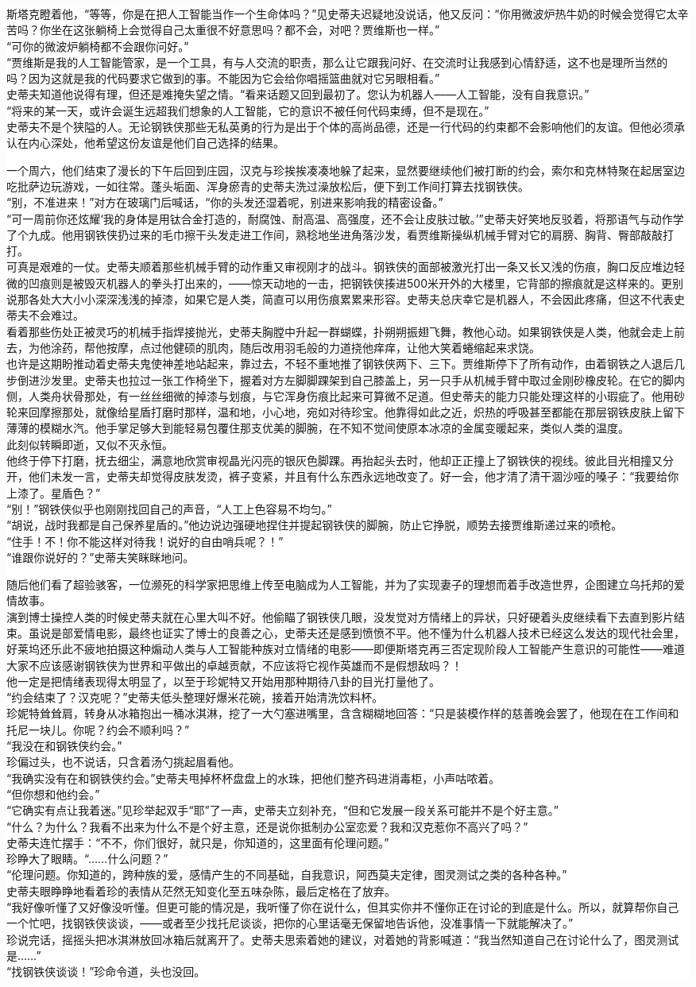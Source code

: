 斯塔克瞪着他，“等等，你是在把人工智能当作一个生命体吗？”见史蒂夫迟疑地没说话，他又反问：“你用微波炉热牛奶的时候会觉得它太辛苦吗？你坐在这张躺椅上会觉得自己太重很不好意思吗？都不会，对吧？贾维斯也一样。”  
“可你的微波炉躺椅都不会跟你问好。”  
“贾维斯是我的人工智能管家，是一个工具，有与人交流的职责，那么让它跟我问好、在交流时让我感到心情舒适，这不也是理所当然的吗？因为这就是我的代码要求它做到的事。不能因为它会给你唱摇篮曲就对它另眼相看。”  
史蒂夫知道他说得有理，但还是难掩失望之情。“看来话题又回到最初了。您认为机器人——人工智能，没有自我意识。”  
“将来的某一天，或许会诞生远超我们想象的人工智能，它的意识不被任何代码束缚，但不是现在。”  
史蒂夫不是个狭隘的人。无论钢铁侠那些无私英勇的行为是出于个体的高尚品德，还是一行代码的约束都不会影响他们的友谊。但他必须承认在内心深处，他希望这份友谊是他们自己选择的结果。

一个周六，他们结束了漫长的下午后回到庄园，汉克与珍挨挨凑凑地躲了起来，显然要继续他们被打断的约会，索尔和克林特聚在起居室边吃批萨边玩游戏，一如往常。蓬头垢面、浑身瘀青的史蒂夫洗过澡放松后，便下到工作间打算去找钢铁侠。  
“别，不准进来！”对方在玻璃门后喊话，“你的头发还湿着呢，别进来影响我的精密设备。”  
“可一周前你还炫耀‘我的身体是用钛合金打造的，耐腐蚀、耐高温、高强度，还不会让皮肤过敏。’”史蒂夫好笑地反驳着，将那语气与动作学了个九成。他用钢铁侠扔过来的毛巾擦干头发走进工作间，熟稔地坐进角落沙发，看贾维斯操纵机械手臂对它的肩膀、胸背、臀部敲敲打打。  
可真是艰难的一仗。史蒂夫顺着那些机械手臂的动作重又审视刚才的战斗。钢铁侠的面部被激光打出一条又长又浅的伤痕，胸口反应堆边轻微的凹痕则是被毁灭机器人的拳头打出来的，——惊天动地的一击，把钢铁侠揍进500米开外的大楼里，它背部的擦痕就是这样来的。更别说那各处大大小小深深浅浅的掉漆，如果它是人类，简直可以用伤痕累累来形容。史蒂夫总庆幸它是机器人，不会因此疼痛，但这不代表史蒂夫不会难过。  
看着那些伤处正被灵巧的机械手指焊接抛光，史蒂夫胸膛中升起一群蝴蝶，扑朔朔振翅飞舞，教他心动。如果钢铁侠是人类，他就会走上前去，为他涂药，帮他按摩，点过他健硕的肌肉，随后改用羽毛般的力道挠他痒痒，让他大笑着蜷缩起来求饶。  
也许是这期盼推动着史蒂夫鬼使神差地站起来，靠过去，不轻不重地推了钢铁侠两下、三下。贾维斯停下了所有动作，由着钢铁之人退后几步倒进沙发里。史蒂夫也拉过一张工作椅坐下，握着对方左脚脚踝架到自己膝盖上，另一只手从机械手臂中取过金刚砂橡皮轮。在它的脚内侧，人类舟状骨那处，有一丝丝细微的掉漆与划痕，与它浑身伤痕比起来可算微不足道。但史蒂夫的能力只能处理这样的小瑕疵了。他用砂轮来回摩擦那处，就像给星盾打磨时那样，温和地，小心地，宛如对待珍宝。他靠得如此之近，炽热的呼吸甚至都能在那层钢铁皮肤上留下薄薄的模糊水汽。他手掌足够大到能轻易包覆住那支优美的脚腕，在不知不觉间使原本冰凉的金属变暖起来，类似人类的温度。  
此刻似转瞬即逝，又似不灭永恒。  
他终于停下打磨，抚去细尘，满意地欣赏审视晶光闪亮的银灰色脚踝。再抬起头去时，他却正正撞上了钢铁侠的视线。彼此目光相撞又分开，他们未发一言，史蒂夫却觉得皮肤发烫，裤子变紧，并且有什么东西永远地改变了。好一会，他才清了清干涸沙哑的嗓子：“我要给你上漆了。星盾色？”  
“别！”钢铁侠似乎也刚刚找回自己的声音，“人工上色容易不均匀。”  
“胡说，战时我都是自己保养星盾的。”他边说边强硬地捏住并提起钢铁侠的脚腕，防止它挣脱，顺势去接贾维斯递过来的喷枪。  
“住手！不！你不能这样对待我！说好的自由哨兵呢？！”  
“谁跟你说好的？”史蒂夫笑眯眯地问。

随后他们看了超验骇客，一位濒死的科学家把思维上传至电脑成为人工智能，并为了实现妻子的理想而着手改造世界，企图建立乌托邦的爱情故事。  
演到博士操控人类的时候史蒂夫就在心里大叫不好。他偷瞄了钢铁侠几眼，没发觉对方情绪上的异状，只好硬着头皮继续看下去直到影片结束。虽说是部爱情电影，最终也证实了博士的良善之心，史蒂夫还是感到愤愤不平。他不懂为什么机器人技术已经这么发达的现代社会里，好莱坞还乐此不疲地拍摄这种煽动人类与人工智能种族对立情绪的电影——即便斯塔克再三否定现阶段人工智能产生意识的可能性——难道大家不应该感谢钢铁侠为世界和平做出的卓越贡献，不应该将它视作英雄而不是假想敌吗？！  
他一定是把情绪表现得太明显了，以至于珍妮特又开始用那种期待八卦的目光打量他了。  
“约会结束了？汉克呢？”史蒂夫低头整理好爆米花碗，接着开始清洗饮料杯。  
珍妮特耸耸肩，转身从冰箱抱出一桶冰淇淋，挖了一大勺塞进嘴里，含含糊糊地回答：“只是装模作样的慈善晚会罢了，他现在在工作间和托尼一块儿。你呢？约会不顺利吗？”  
“我没在和钢铁侠约会。”  
珍偏过头，也不说话，只含着汤勺挑起眉看他。  
“我确实没有在和钢铁侠约会。”史蒂夫甩掉杯杯盘盘上的水珠，把他们整齐码进消毒柜，小声咕哝着。  
“但你想和他约会。”  
“它确实有点让我着迷。”见珍举起双手“耶”了一声，史蒂夫立刻补充，“但和它发展一段关系可能并不是个好主意。”  
“什么？为什么？我看不出来为什么不是个好主意，还是说你抵制办公室恋爱？我和汉克惹你不高兴了吗？”  
史蒂夫连忙摆手：“不不，你们很好，就只是，你知道的，这里面有伦理问题。”  
珍睁大了眼睛。“……什么问题？”  
“伦理问题。你知道的，跨种族的爱，感情产生的不同基础，自我意识，阿西莫夫定律，图灵测试之类的各种各种。”  
史蒂夫眼睁睁地看着珍的表情从茫然无知变化至五味杂陈，最后定格在了放弃。  
“我好像听懂了又好像没听懂。但更可能的情况是，我听懂了你在说什么，但其实你并不懂你正在讨论的到底是什么。所以，就算帮你自己一个忙吧，找钢铁侠谈谈，——或者至少找托尼谈谈，把你的心里话毫无保留地告诉他，没准事情一下就能解决了。”  
珍说完话，摇摇头把冰淇淋放回冰箱后就离开了。史蒂夫思索着她的建议，对着她的背影喊道：“我当然知道自己在讨论什么了，图灵测试是……”  
“找钢铁侠谈谈！”珍命令道，头也没回。
